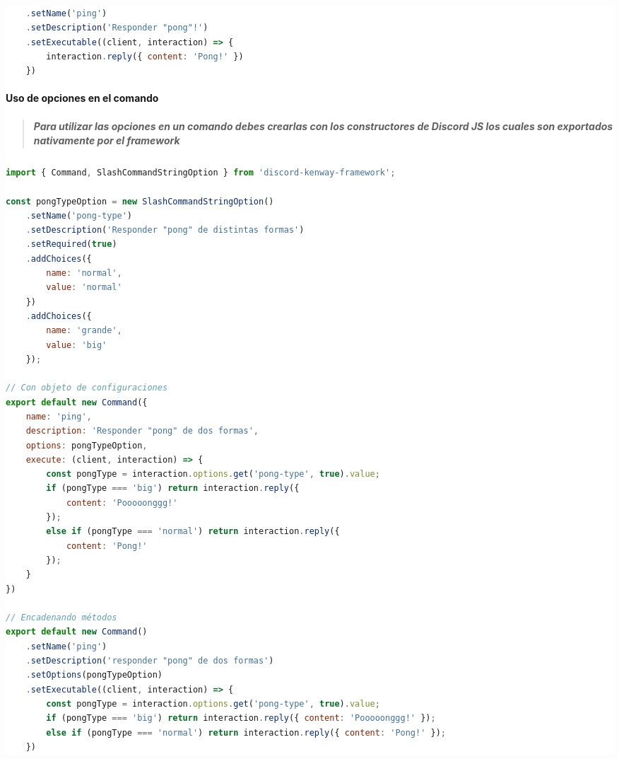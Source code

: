 ```js
    .setName('ping')
    .setDescription('Responder "pong"!')
    .setExecutable((client, interaction) => {
        interaction.reply({ content: 'Pong!' })
    })
```

#### Uso de opciones en el comando

 >##### Para utilizar las opciones en un comando debes crearlas con los constructores de Discord JS los cuales son exportados nativamente por el framework

```js
import { Command, SlashCommandStringOption } from 'discord-kenway-framework';

const pongTypeOption = new SlashCommandStringOption()
    .setName('pong-type')
    .setDescription('Responder "pong" de distintas formas')
    .setRequired(true)
    .addChoices({
        name: 'normal',
        value: 'normal'
    })
    .addChoices({
        name: 'grande',
        value: 'big'
    });

// Con objeto de configuraciones
export default new Command({
    name: 'ping',
    description: 'Responder "pong" de dos formas',
    options: pongTypeOption,
    execute: (client, interaction) => {
        const pongType = interaction.options.get('pong-type', true).value;
        if (pongType === 'big') return interaction.reply({
            content: 'Pooooonggg!'
        });
        else if (pongType === 'normal') return interaction.reply({
            content: 'Pong!'
        });
    }
})

// Encadenando métodos
export default new Command()
    .setName('ping')
    .setDescription('responder "pong" de dos formas')
    .setOptions(pongTypeOption)
    .setExecutable((client, interaction) => {
        const pongType = interaction.options.get('pong-type', true).value;
        if (pongType === 'big') return interaction.reply({ content: 'Pooooonggg!' });
        else if (pongType === 'normal') return interaction.reply({ content: 'Pong!' });
    })
```

